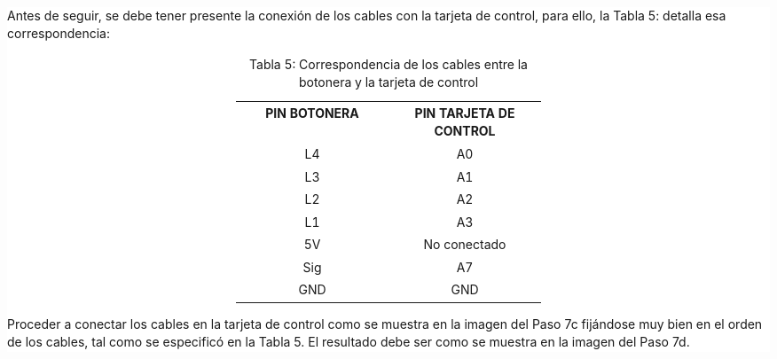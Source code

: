 <p>
  Antes de seguir, se debe tener presente la conexión de los 
  cables con la tarjeta de control, para ello, la Tabla 5: detalla esa 
  correspondencia:
</p>

<table style="width: 40%; margin-left: auto; margin-right: auto;">
  <colgroup>
     <col span="1" style="width: 10%;">
     <col span="1" style="width: 10%;">
  </colgroup>
  <caption>
    Tabla 5: Correspondencia de los cables entre la botonera y la 
    tarjeta de control
  </caption>
  <tr>
    <th style="text-align:center">PIN BOTONERA</th>
    <th style="text-align:center">PIN TARJETA DE CONTROL</th>
  </tr>
  <tr>
    <td style="text-align:center">L4</td>
    <td style="text-align:center">A0</td>
  </tr>
  <tr>
    <td style="text-align:center">L3</td>
    <td style="text-align:center">A1</td>
  </tr>
  <tr>
    <td style="text-align:center">L2</td>
    <td style="text-align:center">A2</td>
  </tr>
  <tr>
    <td style="text-align:center">L1</td>
    <td style="text-align:center">A3</td>
  </tr>
  <tr>
    <td style="text-align:center">5V</td>
    <td style="text-align:center">No conectado</td>
  </tr>
  <tr>
    <td style="text-align:center">Sig</td>
    <td style="text-align:center">A7</td>
  </tr>
  <tr>
    <td style="text-align:center">GND</td>
    <td style="text-align:center">GND</td>
  </tr>
</table>

<p>
  Proceder a conectar los cables en la tarjeta de control como se muestra en la
  imagen del Paso 7c fijándose muy bien en el orden de los cables, tal como se especificó 
  en la Tabla 5. El resultado debe ser como se muestra en la imagen del Paso 7d.
</p>

